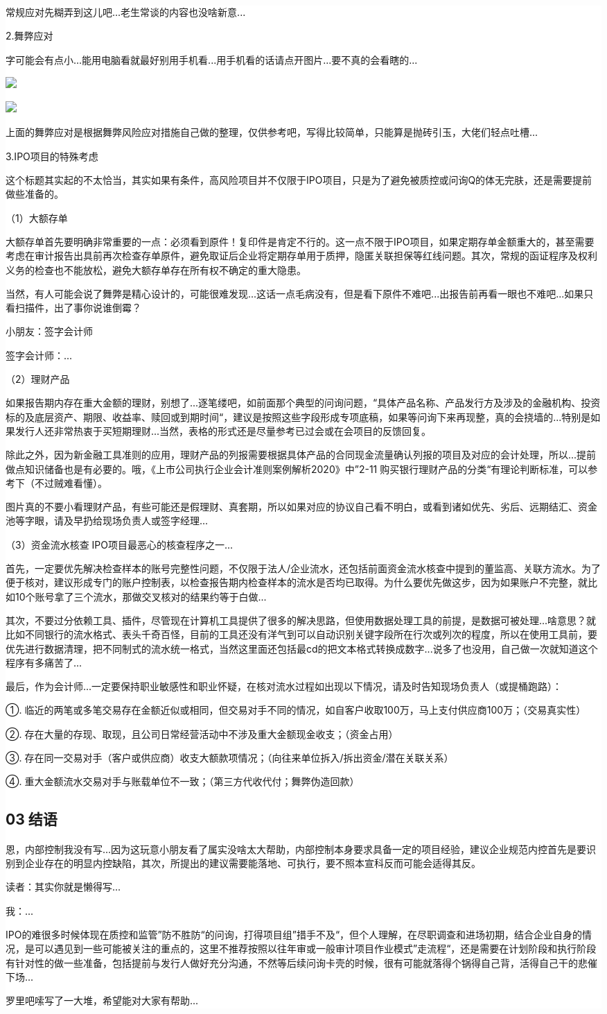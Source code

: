 常规应对先糊弄到这儿吧...老生常谈的内容也没啥新意...

2.舞弊应对

字可能会有点小...能用电脑看就最好别用手机看...用手机看的话请点开图片...要不真的会看瞎的...

![](https://img.richfan.site/audit/IPO-Audit-Notes/IPO-Audit-Notes-1.0-Monetary-Funds_01.webp)

![](https://img.richfan.site/audit/IPO-Audit-Notes/IPO-Audit-Notes-1.0-Monetary-Funds_02.webp)

上面的舞弊应对是根据舞弊风险应对措施自己做的整理，仅供参考吧，写得比较简单，只能算是抛砖引玉，大佬们轻点吐槽...

3.IPO项目的特殊考虑

这个标题其实起的不太恰当，其实如果有条件，高风险项目并不仅限于IPO项目，只是为了避免被质控或问询Q的体无完肤，还是需要提前做些准备的。

（1）大额存单

大额存单首先要明确非常重要的一点：必须看到原件！复印件是肯定不行的。这一点不限于IPO项目，如果定期存单金额重大的，甚至需要考虑在审计报告出具前再次检查存单原件，避免取证后企业将定期存单用于质押，隐匿关联担保等红线问题。其次，常规的函证程序及权利义务的检查也不能放松，避免大额存单存在所有权不确定的重大隐患。

当然，有人可能会说了舞弊是精心设计的，可能很难发现...这话一点毛病没有，但是看下原件不难吧...出报告前再看一眼也不难吧...如果只看扫描件，出了事你说谁倒霉？

小朋友：签字会计师

签字会计师：...

（2）理财产品

如果报告期内存在重大金额的理财，别想了...逐笔缕吧，如前面那个典型的问询问题，“具体产品名称、产品发行方及涉及的金融机构、投资标的及底层资产、期限、收益率、赎回或到期时间“，建议是按照这些字段形成专项底稿，如果等问询下来再现整，真的会挠墙的...特别是如果发行人还非常热衷于买短期理财...当然，表格的形式还是尽量参考已过会或在会项目的反馈回复。

除此之外，因为新金融工具准则的应用，理财产品的列报需要根据具体产品的合同现金流量确认列报的项目及对应的会计处理，所以...提前做点知识储备也是有必要的。哦，《上市公司执行企业会计准则案例解析2020》中”2-11 购买银行理财产品的分类“有理论判断标准，可以参考下（不过贼难看懂）。

图片真的不要小看理财产品，有些可能还是假理财、真套期，所以如果对应的协议自己看不明白，或看到诸如优先、劣后、远期结汇、资金池等字眼，请及早扔给现场负责人或签字经理...

（3）资金流水核查
IPO项目最恶心的核查程序之一...

首先，一定要优先解决检查样本的账号完整性问题，不仅限于法人/企业流水，还包括前面资金流水核查中提到的董监高、关联方流水。为了便于核对，建议形成专门的账户控制表，以检查报告期内检查样本的流水是否均已取得。为什么要优先做这步，因为如果账户不完整，就比如10个账号拿了三个流水，那做交叉核对的结果约等于白做...

其次，不要过分依赖工具、插件，尽管现在计算机工具提供了很多的解决思路，但使用数据处理工具的前提，是数据可被处理...啥意思？就比如不同银行的流水格式、表头千奇百怪，目前的工具还没有洋气到可以自动识别关键字段所在行次或列次的程度，所以在使用工具前，要优先进行数据清理，把不同制式的流水统一格式，当然这里面还包括最cd的把文本格式转换成数字...说多了也没用，自己做一次就知道这个程序有多痛苦了...

最后，作为会计师...一定要保持职业敏感性和职业怀疑，在核对流水过程如出现以下情况，请及时告知现场负责人（或提桶跑路）：

①. 临近的两笔或多笔交易存在金额近似或相同，但交易对手不同的情况，如自客户收取100万，马上支付供应商100万；（交易真实性）

②. 存在大量的存现、取现，且公司日常经营活动中不涉及重大金额现金收支；（资金占用）

③. 存在同一交易对手（客户或供应商）收支大额款项情况；（向往来单位拆入/拆出资金/潜在关联关系）

④. 重大金额流水交易对手与账载单位不一致；（第三方代收代付；舞弊伪造回款）

## 03 结语

恩，内部控制我没有写...因为这玩意小朋友看了属实没啥太大帮助，内部控制本身要求具备一定的项目经验，建议企业规范内控首先是要识别到企业存在的明显内控缺陷，其次，所提出的建议需要能落地、可执行，要不照本宣科反而可能会适得其反。

读者：其实你就是懒得写...

我：...

IPO的难很多时候体现在质控和监管”防不胜防“的问询，打得项目组”措手不及“，但个人理解，在尽职调查和进场初期，结合企业自身的情况，是可以遇见到一些可能被关注的重点的，这里不推荐按照以往年审或一般审计项目作业模式”走流程“，还是需要在计划阶段和执行阶段有针对性的做一些准备，包括提前与发行人做好充分沟通，不然等后续问询卡壳的时候，很有可能就落得个锅得自己背，活得自己干的悲催下场...

罗里吧嗦写了一大堆，希望能对大家有帮助...